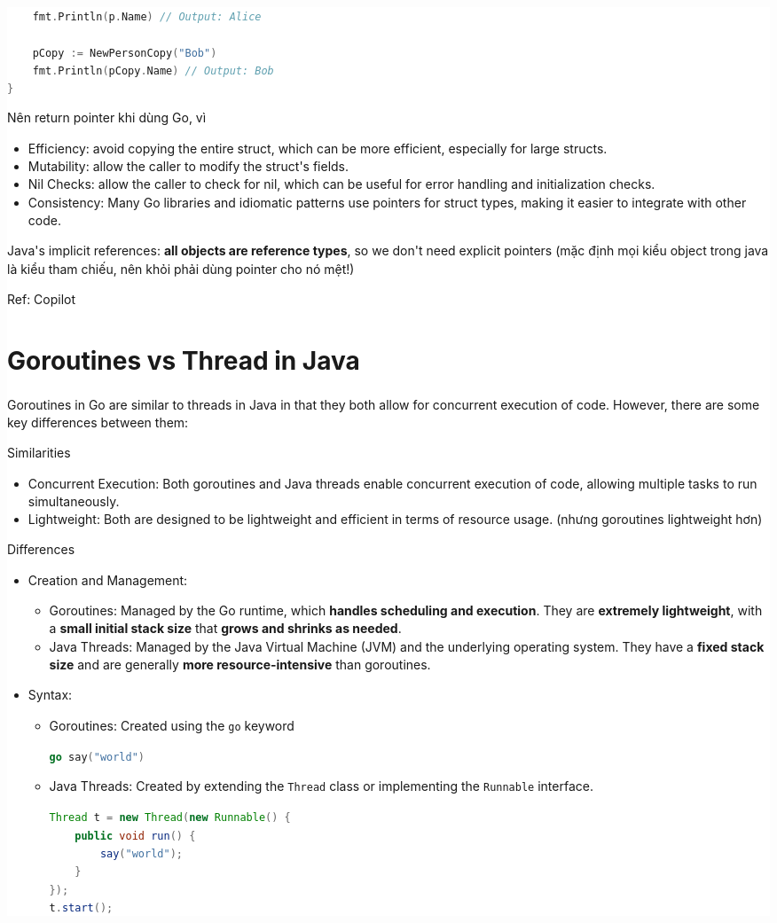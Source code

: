 ```go
    fmt.Println(p.Name) // Output: Alice

    pCopy := NewPersonCopy("Bob")
    fmt.Println(pCopy.Name) // Output: Bob
}
```

Nên return pointer khi dùng Go, vì

- Efficiency: avoid copying the entire struct, which can be more efficient, especially for large structs.
- Mutability: allow the caller to modify the struct's fields.
- Nil Checks: allow the caller to check for nil, which can be useful for error handling and initialization checks.
- Consistency: Many Go libraries and idiomatic patterns use pointers for struct types, making it easier to integrate with other code.

Java's implicit references: **all objects are reference types**, so we don't need explicit pointers (mặc định mọi kiểu object trong java là kiểu tham chiếu, nên khỏi phải dùng pointer cho nó mệt!)

Ref: Copilot

# Goroutines vs Thread in Java

Goroutines in Go are similar to threads in Java in that they both allow for concurrent execution of code. However, there are some key differences between them:

Similarities

- Concurrent Execution: Both goroutines and Java threads enable concurrent execution of code, allowing multiple tasks to run simultaneously.
- Lightweight: Both are designed to be lightweight and efficient in terms of resource usage. (nhưng goroutines lightweight hơn)

Differences

- Creation and Management:
  - Goroutines: Managed by the Go runtime, which **handles scheduling and execution**. They are **extremely lightweight**, with a **small initial stack size** that **grows and shrinks as needed**.
  - Java Threads: Managed by the Java Virtual Machine (JVM) and the underlying operating system. They have a **fixed stack size** and are generally **more resource-intensive** than goroutines.
- Syntax:

  - Goroutines: Created using the `go` keyword
    ```go
    go say("world")
    ```
  - Java Threads: Created by extending the `Thread` class or implementing the `Runnable` interface.
    ```java
    Thread t = new Thread(new Runnable() {
        public void run() {
            say("world");
        }
    });
    t.start();
    ```
